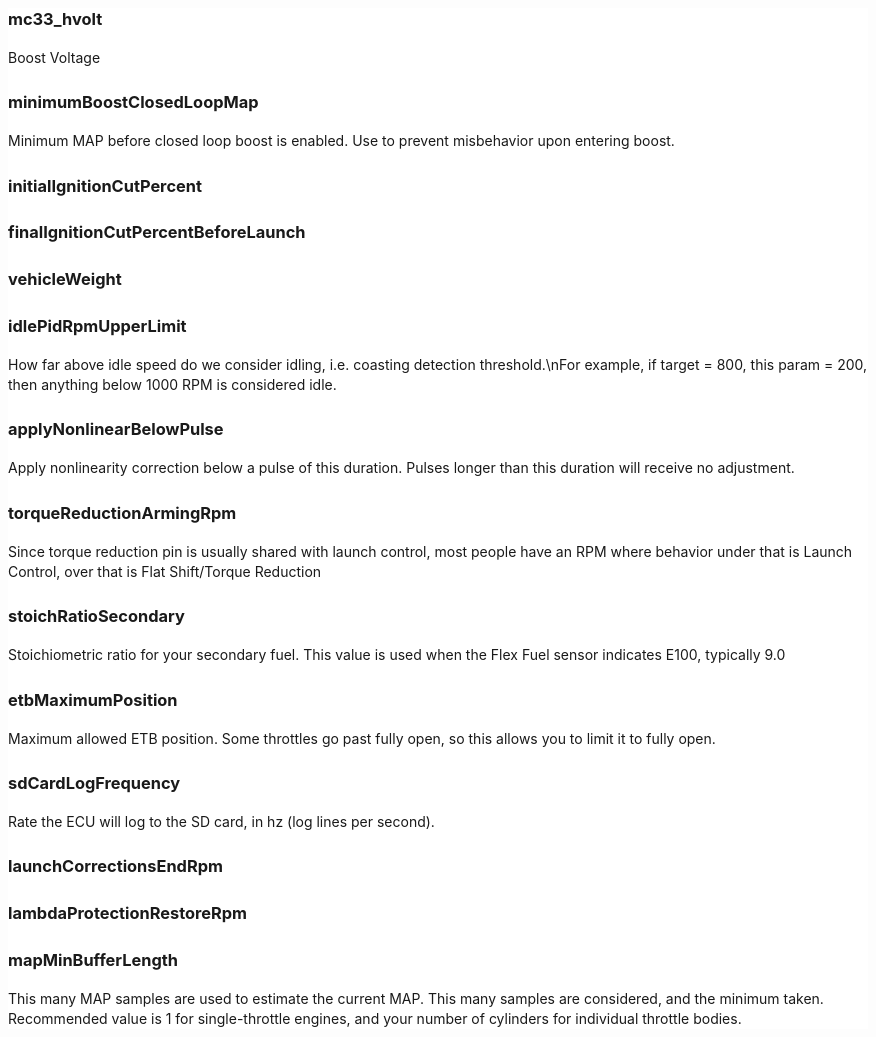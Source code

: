 
### mc33_hvolt
Boost Voltage

### minimumBoostClosedLoopMap
Minimum MAP before closed loop boost is enabled. Use to prevent misbehavior upon entering boost.

### initialIgnitionCutPercent


### finalIgnitionCutPercentBeforeLaunch


### vehicleWeight


### idlePidRpmUpperLimit
How far above idle speed do we consider idling, i.e. coasting detection threshold.\nFor example, if target = 800, this param = 200, then anything below 1000 RPM is considered idle.

### applyNonlinearBelowPulse
Apply nonlinearity correction below a pulse of this duration. Pulses longer than this duration will receive no adjustment.

### torqueReductionArmingRpm
Since torque reduction pin is usually shared with launch control, most people have an RPM where behavior under that is Launch Control, over that is Flat Shift/Torque Reduction

### stoichRatioSecondary
Stoichiometric ratio for your secondary fuel. This value is used when the Flex Fuel sensor indicates E100, typically 9.0

### etbMaximumPosition
Maximum allowed ETB position. Some throttles go past fully open, so this allows you to limit it to fully open.

### sdCardLogFrequency
Rate the ECU will log to the SD card, in hz (log lines per second).

### launchCorrectionsEndRpm


### lambdaProtectionRestoreRpm


### mapMinBufferLength
This many MAP samples are used to estimate the current MAP. This many samples are considered, and the minimum taken. Recommended value is 1 for single-throttle engines, and your number of cylinders for individual throttle bodies.

